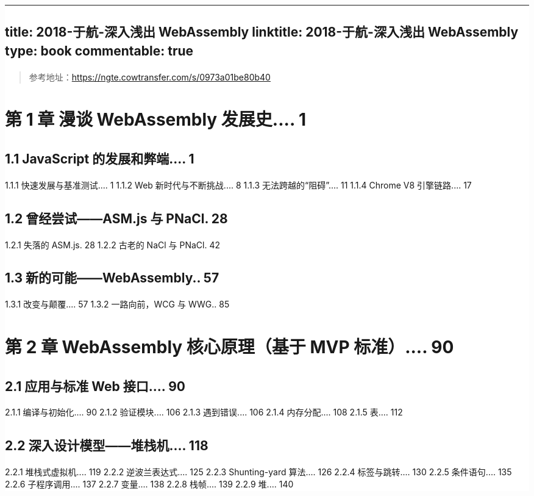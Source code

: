 
---
title: 2018-于航-深入浅出 WebAssembly
linktitle: 2018-于航-深入浅出 WebAssembly
type: book
commentable: true
---

> 参考地址：https://ngte.cowtransfer.com/s/0973a01be80b40

# 第 1 章 漫谈 WebAssembly 发展史.... 1

## 1.1 JavaScript 的发展和弊端.... 1

1.1.1 快速发展与基准测试.... 1
1.1.2 Web 新时代与不断挑战.... 8
1.1.3 无法跨越的“阻碍”.... 11
1.1.4 Chrome V8 引擎链路.... 17

## 1.2 曾经尝试——ASM.js 与 PNaCl. 28

1.2.1 失落的 ASM.js. 28
1.2.2 古老的 NaCl 与 PNaCl. 42

## 1.3 新的可能——WebAssembly.. 57

1.3.1 改变与颠覆.... 57
1.3.2 一路向前，WCG 与 WWG.. 85

# 第 2 章 WebAssembly 核心原理（基于 MVP 标准）.... 90

## 2.1 应用与标准 Web 接口.... 90

2.1.1 编译与初始化.... 90
2.1.2 验证模块.... 106
2.1.3 遇到错误.... 106
2.1.4 内存分配.... 108
2.1.5 表.... 112

## 2.2 深入设计模型——堆栈机.... 118

2.2.1 堆栈式虚拟机.... 119
2.2.2 逆波兰表达式.... 125
2.2.3 Shunting-yard 算法.... 126
2.2.4 标签与跳转.... 130
2.2.5 条件语句.... 135
2.2.6 子程序调用.... 137
2.2.7 变量.... 138
2.2.8 栈帧.... 139
2.2.9 堆.... 140

